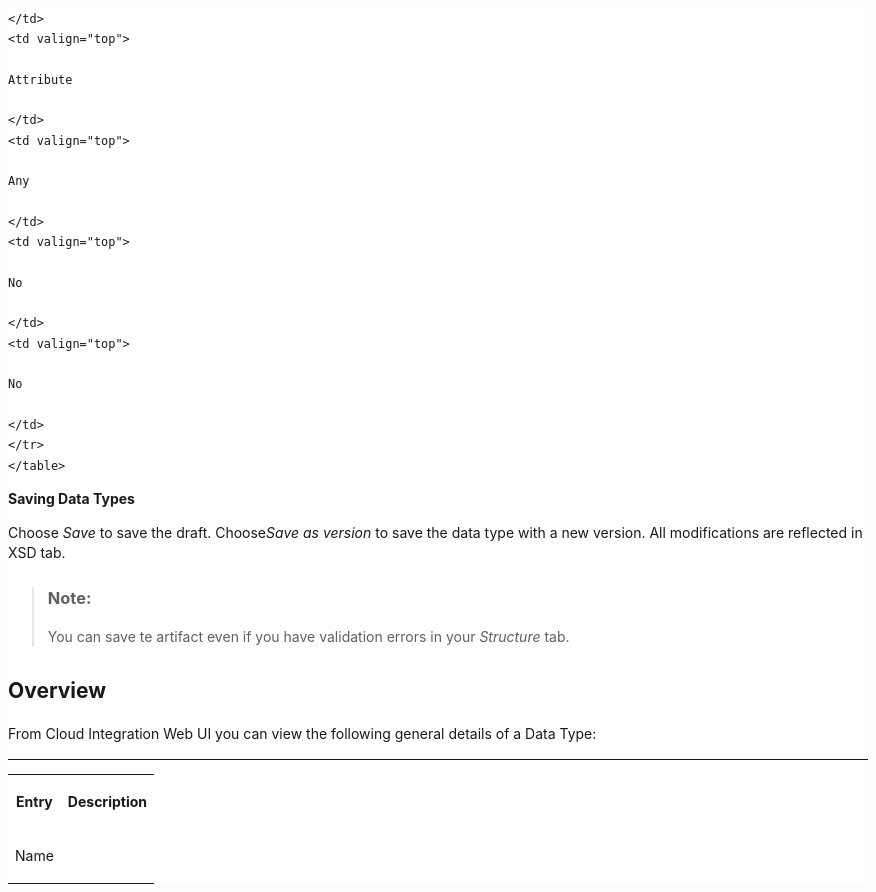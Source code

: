     </td>
    <td valign="top">
    
    Attribute
    
    </td>
    <td valign="top">
    
    Any
    
    </td>
    <td valign="top">
    
    No
    
    </td>
    <td valign="top">
    
    No
    
    </td>
    </tr>
    </table>
    

**Saving Data Types**

Choose *Save* to save the draft. Choose*Save as version* to save the data type with a new version. All modifications are reflected in XSD tab.

> ### Note:  
> You can save te artifact even if you have validation errors in your *Structure* tab.



<a name="loio97ad10142fc34269902006e488af1eff__section_zgr_fnp_mxb"/>

## Overview

From Cloud Integration Web UI you can view the following general details of a Data Type:

****


<table>
<tr>
<th valign="top">

Entry

</th>
<th valign="top">

Description

</th>
</tr>
<tr>
<td valign="top">

Name
